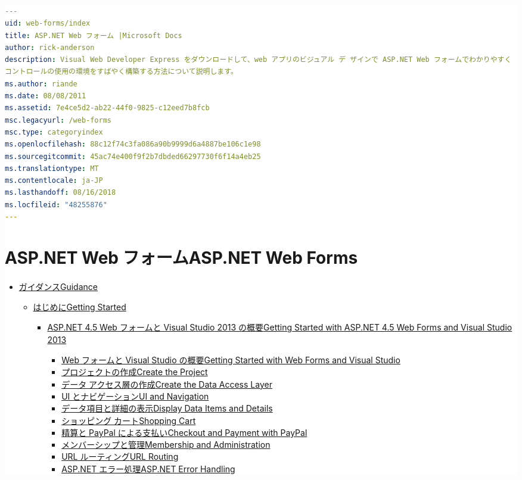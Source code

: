 ```yaml
---
uid: web-forms/index
title: ASP.NET Web フォーム |Microsoft Docs
author: rick-anderson
description: Visual Web Developer Express をダウンロードして、web アプリのビジュアル デ ザインで ASP.NET Web フォームでわかりやすくコントロールの使用の環境をすばやく構築する方法について説明します。
ms.author: riande
ms.date: 08/08/2011
ms.assetid: 7e4ce5d2-ab22-44f0-9825-c12eed7b8fcb
msc.legacyurl: /web-forms
msc.type: categoryindex
ms.openlocfilehash: 88c12f74c3fa086a90b9999d6a4887be106c1e98
ms.sourcegitcommit: 45ac74e400f9f2b7dbded66297730f6f14a4eb25
ms.translationtype: MT
ms.contentlocale: ja-JP
ms.lasthandoff: 08/16/2018
ms.locfileid: "48255876"
---
```

<a name="aspnet-web-forms"></a><span data-ttu-id="3b6c0-103">ASP.NET Web フォーム</span><span class="sxs-lookup"><span data-stu-id="3b6c0-103">ASP.NET Web Forms</span></span>
====================
- [<span data-ttu-id="3b6c0-104">ガイダンス</span><span class="sxs-lookup"><span data-stu-id="3b6c0-104">Guidance</span></span>](overview/index.md)

    - [<span data-ttu-id="3b6c0-105">はじめに</span><span class="sxs-lookup"><span data-stu-id="3b6c0-105">Getting Started</span></span>](overview/getting-started/index.md)

        - [<span data-ttu-id="3b6c0-106">ASP.NET 4.5 Web フォームと Visual Studio 2013 の概要</span><span class="sxs-lookup"><span data-stu-id="3b6c0-106">Getting Started with ASP.NET 4.5 Web Forms and Visual Studio 2013</span></span>](overview/getting-started/getting-started-with-aspnet-45-web-forms/index.md)

            - [<span data-ttu-id="3b6c0-107">Web フォームと Visual Studio の概要</span><span class="sxs-lookup"><span data-stu-id="3b6c0-107">Getting Started with Web Forms and Visual Studio</span></span>](overview/getting-started/getting-started-with-aspnet-45-web-forms/introduction-and-overview.md)
            - [<span data-ttu-id="3b6c0-108">プロジェクトの作成</span><span class="sxs-lookup"><span data-stu-id="3b6c0-108">Create the Project</span></span>](overview/getting-started/getting-started-with-aspnet-45-web-forms/create-the-project.md)
            - [<span data-ttu-id="3b6c0-109">データ アクセス層の作成</span><span class="sxs-lookup"><span data-stu-id="3b6c0-109">Create the Data Access Layer</span></span>](overview/getting-started/getting-started-with-aspnet-45-web-forms/create_the_data_access_layer.md)
            - [<span data-ttu-id="3b6c0-110">UI とナビゲーション</span><span class="sxs-lookup"><span data-stu-id="3b6c0-110">UI and Navigation</span></span>](overview/getting-started/getting-started-with-aspnet-45-web-forms/ui_and_navigation.md)
            - [<span data-ttu-id="3b6c0-111">データ項目と詳細の表示</span><span class="sxs-lookup"><span data-stu-id="3b6c0-111">Display Data Items and Details</span></span>](overview/getting-started/getting-started-with-aspnet-45-web-forms/display_data_items_and_details.md)
            - [<span data-ttu-id="3b6c0-112">ショッピング カート</span><span class="sxs-lookup"><span data-stu-id="3b6c0-112">Shopping Cart</span></span>](overview/getting-started/getting-started-with-aspnet-45-web-forms/shopping-cart.md)
            - [<span data-ttu-id="3b6c0-113">精算と PayPal による支払い</span><span class="sxs-lookup"><span data-stu-id="3b6c0-113">Checkout and Payment with PayPal</span></span>](overview/getting-started/getting-started-with-aspnet-45-web-forms/checkout-and-payment-with-paypal.md)
            - [<span data-ttu-id="3b6c0-114">メンバーシップと管理</span><span class="sxs-lookup"><span data-stu-id="3b6c0-114">Membership and Administration</span></span>](overview/getting-started/getting-started-with-aspnet-45-web-forms/membership-and-administration.md)
            - [<span data-ttu-id="3b6c0-115">URL ルーティング</span><span class="sxs-lookup"><span data-stu-id="3b6c0-115">URL Routing</span></span>](overview/getting-started/getting-started-with-aspnet-45-web-forms/url-routing.md)
            - [<span data-ttu-id="3b6c0-116">ASP.NET エラー処理</span><span class="sxs-lookup"><span data-stu-id="3b6c0-116">ASP.NET Error Handling</span></span>](overview/getting-started/getting-started-with-aspnet-45-web-forms/aspnet-error-handling.md)